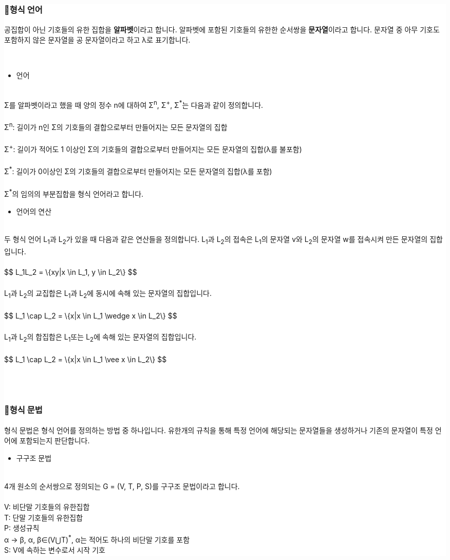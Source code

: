 ### 📄형식 언어
공집합이 아닌 기호들의 유한 집합을 **알파벳**이라고 합니다. 알파벳에 포함된 기호들의 유한한 순서쌍을 **문자열**이라고 합니다. 문자열 중 아무 기호도 포함하지 않은 문자열을 공 문자열이라고 하고 λ로 표기합니다.

<br>

* 언어
<br>
Σ를 알파벳이라고 했을 때 양의 정수 n에 대하여 Σ<sup>n</sup>, Σ<sup>+</sup>, Σ<sup>*</sup>는 다음과 같이 정의합니다.
<br><br>
Σ<sup>n</sup>: 길이가 n인 Σ의 기호들의 결합으로부터 만들어지는 모든 문자열의 집합
<br><br>
Σ<sup>+</sup>: 길이가 적어도 1 이상인 Σ의 기호들의 결합으로부터 만들어지는 모든 문자열의 집합(λ를 불포함)
<br><br>
Σ<sup>*</sup>: 길이가 0이상인 Σ의 기호들의 결합으로부터 만들어지는 모든 문자열의 집합(λ를 포함)
<br><br>
Σ<sup>*</sup>의 임의의 부분집합을 형식 언어라고 합니다.

<br>

* 언어의 연산
<br>
두 형식 언어 L<sub>1</sub>과 L<sub>2</sub>가 있을 때 다음과 같은 연산들을 정의합니다. L<sub>1</sub>과 L<sub>2</sub>의 접속은 L<sub>1</sub>의 문자열 v와 L<sub>2</sub>의 문자열 w를 접속시켜 만든 문자열의 집합입니다.
<br><br>
$$ L_1L_2 = \{xy|x \in L_1, y \in L_2\} $$
<br><br>
L<sub>1</sub>과 L<sub>2</sub>의 교집합은 L<sub>1</sub>과 L<sub>2</sub>에 동시에 속해 있는 문자열의 집합입니다.
<br><br>
$$ L_1 \cap L_2 = \{x|x \in L_1 \wedge x \in L_2\} $$
<br><br>
L<sub>1</sub>과 L<sub>2</sub>의 합집합은 L<sub>1</sub>또는 L<sub>2</sub>에 속해 있는 문자열의 집합입니다.
<br><br>
$$ L_1 \cap L_2 = \{x|x \in L_1 \vee x \in L_2\} $$

<br><br>

### 📄형식 문법
형식 문법은 형식 언어를 정의하는 방법 중 하나입니다. 유한개의 규칙을 통해 특정 언어에 해당되는 문자열들을 생성하거나 기존의 문자열이 특정 언어에 포함되는지 판단합니다.

* 구구조 문법
<br>
4개 원소의 순서쌍으로 정의되는 G = (V, T, P, S)를 구구조 문법이라고 합니다.
<br><br>
V: 비단말 기호들의 유한집합
<br>
T: 단말 기호들의 유한집합
<br>
P: 생성규칙
<br>
α -> β, α, β∈(V⋃T)<sup>*</sup>, α는 적어도 하나의 비단말 기호를 포함
<br>
S: V에 속하는 변수로서 시작 기호
